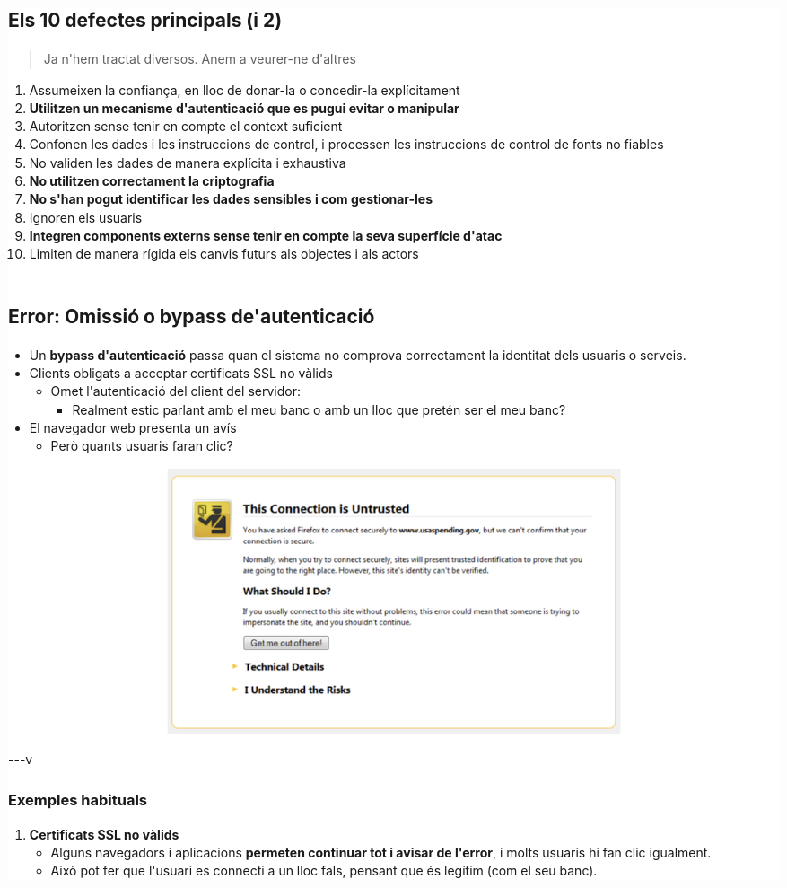 
## Els 10 defectes principals (i 2)

> Ja n'hem tractat diversos. Anem a veurer-ne d'altres

1. Assumeixen la confiança, en lloc de donar-la o concedir-la explícitament
2. **Utilitzen un mecanisme d'autenticació que es pugui evitar o manipular**
3. Autoritzen sense tenir en compte el context suficient
4. Confonen les dades i les instruccions de control, i processen les instruccions de control de fonts no fiables
5. No validen les dades de manera explícita i exhaustiva
6. **No utilitzen correctament la criptografia**
7. **No s'han pogut identificar les dades sensibles i com gestionar-les**
8. Ignoren els usuaris
9. **Integren components externs sense tenir en compte la seva superfície d'atac**
10. Limiten de manera rígida els canvis futurs als objectes i als actors

---

## Error: Omissió o bypass de'autenticació

- Un **bypass d'autenticació** passa quan el sistema no comprova correctament la identitat dels usuaris o serveis.
- Clients obligats a acceptar certificats SSL no vàlids
  - Omet l'autenticació del client del servidor:
    - Realment estic parlant amb el meu banc o amb un lloc que pretén ser el meu banc?
- El navegador web presenta un avís
  - Però quants usuaris faran clic?

![Bypass d'autenticació](img/bypass-authentication.png)

---v

### Exemples habituals

1. **Certificats SSL no vàlids**
   - Alguns navegadors i aplicacions **permeten continuar tot i avisar de l'error**, i molts usuaris hi fan clic igualment.
   - Això pot fer que l'usuari es connecti a un lloc fals, pensant que és legítim (com el seu banc).

